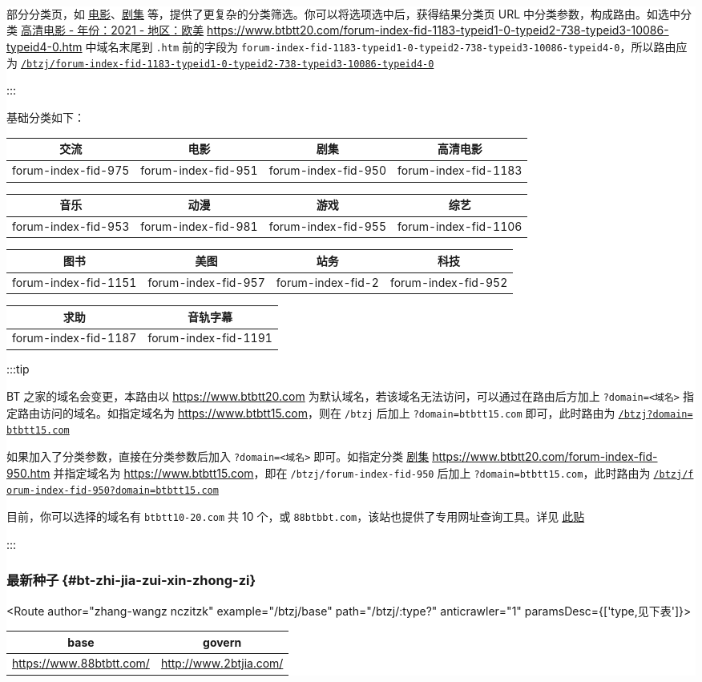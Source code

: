 部分分类页，如 [电影](https://www.btbtt20.com/forum-index-fid-951.htm)、[剧集](https://www.btbtt20.com/forum-index-fid-950.htm) 等，提供了更复杂的分类筛选。你可以将选项选中后，获得结果分类页 URL 中分类参数，构成路由。如选中分类 [高清电影 - 年份：2021 - 地区：欧美](https://www.btbtt20.com/forum-index-fid-1183-typeid1-0-typeid2-738-typeid3-10086-typeid4-0.htm) <https://www.btbtt20.com/forum-index-fid-1183-typeid1-0-typeid2-738-typeid3-10086-typeid4-0.htm> 中域名末尾到 `.htm` 前的字段为 `forum-index-fid-1183-typeid1-0-typeid2-738-typeid3-10086-typeid4-0`，所以路由应为 [`/btzj/forum-index-fid-1183-typeid1-0-typeid2-738-typeid3-10086-typeid4-0`](https://rsshub.app/btzj/forum-index-fid-1183-typeid1-0-typeid2-738-typeid3-10086-typeid4-0)

:::

基础分类如下：

| 交流                | 电影                | 剧集                | 高清电影             |
| ------------------- | ------------------- | ------------------- | -------------------- |
| forum-index-fid-975 | forum-index-fid-951 | forum-index-fid-950 | forum-index-fid-1183 |

| 音乐                | 动漫                | 游戏                | 综艺                 |
| ------------------- | ------------------- | ------------------- | -------------------- |
| forum-index-fid-953 | forum-index-fid-981 | forum-index-fid-955 | forum-index-fid-1106 |

| 图书                 | 美图                | 站务              | 科技                |
| -------------------- | ------------------- | ----------------- | ------------------- |
| forum-index-fid-1151 | forum-index-fid-957 | forum-index-fid-2 | forum-index-fid-952 |

| 求助                 | 音轨字幕             |
| -------------------- | -------------------- |
| forum-index-fid-1187 | forum-index-fid-1191 |

:::tip

BT 之家的域名会变更，本路由以 <https://www.btbtt20.com> 为默认域名，若该域名无法访问，可以通过在路由后方加上 `?domain=<域名>` 指定路由访问的域名。如指定域名为 <https://www.btbtt15.com>，则在 `/btzj` 后加上 `?domain=btbtt15.com` 即可，此时路由为 [`/btzj?domain=btbtt15.com`](https://rsshub.app/btzj?domain=btbtt15.com)

如果加入了分类参数，直接在分类参数后加入 `?domain=<域名>` 即可。如指定分类 [剧集](https://www.btbtt20.com/forum-index-fid-950.htm) <https://www.btbtt20.com/forum-index-fid-950.htm> 并指定域名为 <https://www.btbtt15.com>，即在 `/btzj/forum-index-fid-950` 后加上 `?domain=btbtt15.com`，此时路由为 [`/btzj/forum-index-fid-950?domain=btbtt15.com`](https://rsshub.app/btzj/forum-index-fid-950?domain=btbtt15.com)

目前，你可以选择的域名有 `btbtt10-20.com` 共 10 个，或 `88btbbt.com`，该站也提供了专用网址查询工具。详见 [此贴](https://www.btbtt20.com/thread-index-fid-2-tid-4550191.htm)

:::

</Route>

### 最新种子 {#bt-zhi-jia-zui-xin-zhong-zi}

<Route author="zhang-wangz nczitzk" example="/btzj/base" path="/btzj/:type?" anticrawler="1" paramsDesc={['type,见下表']}>

| base                       | govern                   |
| -------------------------- | ------------------------ |
| <https://www.88btbtt.com/> | <http://www.2btjia.com/> |
